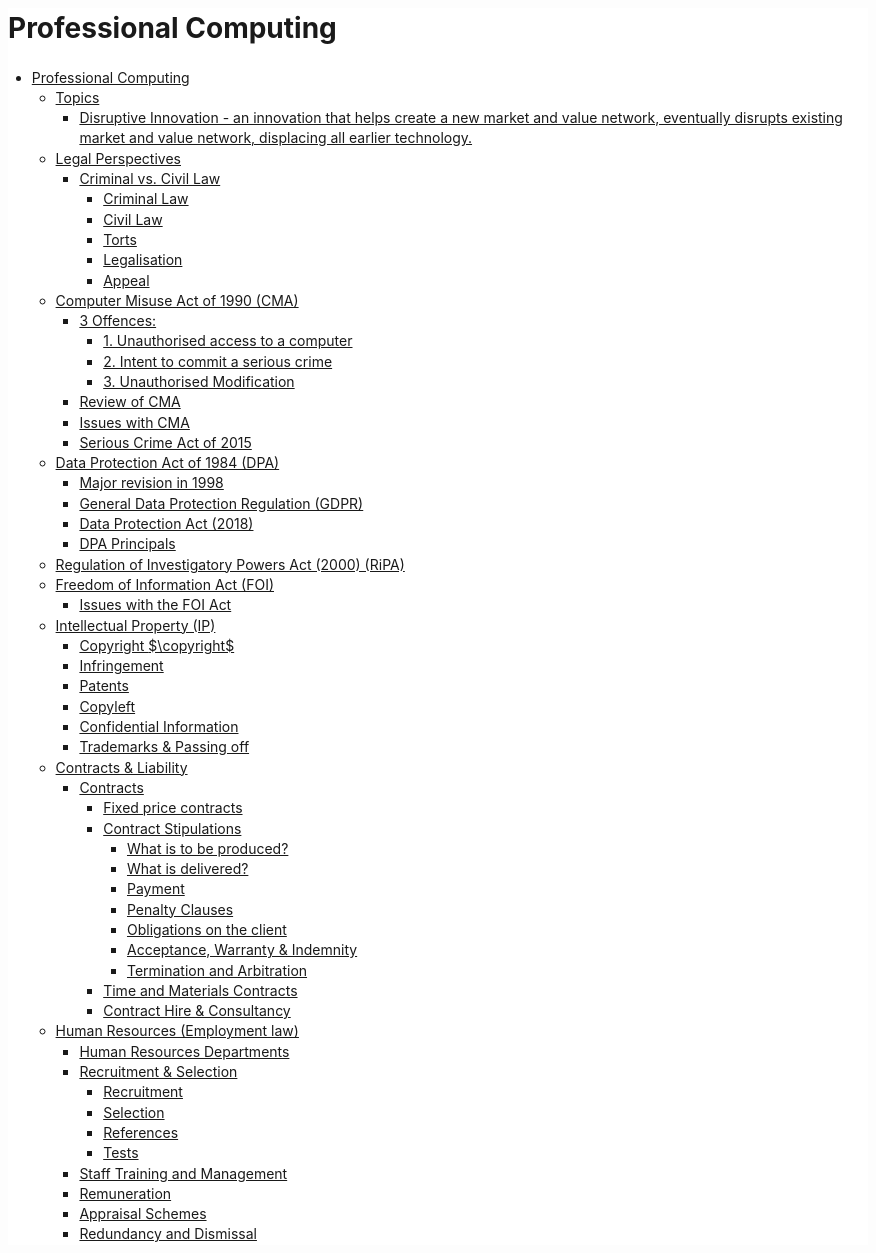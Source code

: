 # Professional Computing 
- [Professional Computing](#professional-computing)
  - [Topics](#topics)
      - [Disruptive Innovation - an innovation that helps create a new market and value network, eventually disrupts existing market and value network, displacing all earlier technology.](#disruptive-innovation---an-innovation-that-helps-create-a-new-market-and-value-network-eventually-disrupts-existing-market-and-value-network-displacing-all-earlier-technology)
  - [Legal Perspectives](#legal-perspectives)
    - [Criminal vs. Civil Law](#criminal-vs-civil-law)
      - [Criminal Law](#criminal-law)
      - [Civil Law](#civil-law)
      - [Torts](#torts)
      - [Legalisation](#legalisation)
      - [Appeal](#appeal)
  - [Computer Misuse Act of 1990 (CMA)](#computer-misuse-act-of-1990-cma)
    - [3 Offences:](#3-offences)
      - [1. Unauthorised access to a computer](#1-unauthorised-access-to-a-computer)
      - [2. Intent to commit a serious crime](#2-intent-to-commit-a-serious-crime)
      - [3. Unauthorised Modification](#3-unauthorised-modification)
    - [Review of CMA](#review-of-cma)
    - [Issues with CMA](#issues-with-cma)
    - [Serious Crime Act of 2015](#serious-crime-act-of-2015)
  - [Data Protection Act of 1984 (DPA)](#data-protection-act-of-1984-dpa)
    - [Major revision in 1998](#major-revision-in-1998)
    - [General Data Protection Regulation (GDPR)](#general-data-protection-regulation-gdpr)
    - [Data Protection Act (2018)](#data-protection-act-2018)
    - [DPA Principals](#dpa-principals)
  - [Regulation of Investigatory Powers Act (2000) (RiPA)](#regulation-of-investigatory-powers-act-2000-ripa)
  - [Freedom of Information Act (FOI)](#freedom-of-information-act-foi)
    - [Issues with the FOI Act](#issues-with-the-foi-act)
  - [Intellectual Property (IP)](#intellectual-property-ip)
    - [Copyright $\copyright$](#copyright-copyright)
    - [Infringement](#infringement)
    - [Patents](#patents)
    - [Copyleft](#copyleft)
    - [Confidential Information](#confidential-information)
    - [Trademarks & Passing off](#trademarks--passing-off)
  - [Contracts & Liability](#contracts--liability)
    - [Contracts](#contracts)
      - [Fixed price contracts](#fixed-price-contracts)
      - [Contract Stipulations](#contract-stipulations)
        - [What is to be produced?](#what-is-to-be-produced)
        - [What is delivered?](#what-is-delivered)
        - [Payment](#payment)
        - [Penalty Clauses](#penalty-clauses)
        - [Obligations on the client](#obligations-on-the-client)
        - [Acceptance, Warranty & Indemnity](#acceptance-warranty--indemnity)
        - [Termination and Arbitration](#termination-and-arbitration)
      - [Time and Materials Contracts](#time-and-materials-contracts)
      - [Contract Hire & Consultancy](#contract-hire--consultancy)
  - [Human Resources (Employment law)](#human-resources-employment-law)
    - [Human Resources Departments](#human-resources-departments)
    - [Recruitment & Selection](#recruitment--selection)
      - [Recruitment](#recruitment)
      - [Selection](#selection)
      - [References](#references)
      - [Tests](#tests)
    - [Staff Training and Management](#staff-training-and-management)
    - [Remuneration](#remuneration)
    - [Appraisal Schemes](#appraisal-schemes)
    - [Redundancy and Dismissal](#redundancy-and-dismissal)